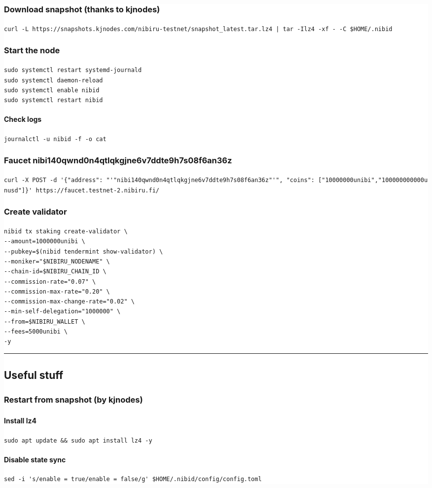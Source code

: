 ### Download snapshot (thanks to kjnodes)
```
curl -L https://snapshots.kjnodes.com/nibiru-testnet/snapshot_latest.tar.lz4 | tar -Ilz4 -xf - -C $HOME/.nibid
```

### Start the node
```
sudo systemctl restart systemd-journald
sudo systemctl daemon-reload
sudo systemctl enable nibid
sudo systemctl restart nibid
```

#### Check logs
```
journalctl -u nibid -f -o cat
```
  
### Faucet nibi140qwnd0n4qtlqkgjne6v7ddte9h7s08f6an36z
```
curl -X POST -d '{"address": "'"nibi140qwnd0n4qtlqkgjne6v7ddte9h7s08f6an36z"'", "coins": ["10000000unibi","100000000000unusd"]}' https://faucet.testnet-2.nibiru.fi/
```

### Create validator
```
nibid tx staking create-validator \
--amount=1000000unibi \
--pubkey=$(nibid tendermint show-validator) \
--moniker="$NIBIRU_NODENAME" \
--chain-id=$NIBIRU_CHAIN_ID \
--commission-rate="0.07" \
--commission-max-rate="0.20" \
--commission-max-change-rate="0.02" \
--min-self-delegation="1000000" \
--from=$NIBIRU_WALLET \
--fees=5000unibi \
-y
```

____

## Useful stuff
### Restart from snapshot (by kjnodes)
#### Install lz4
```
sudo apt update && sudo apt install lz4 -y
```

#### Disable state sync
```
sed -i 's/enable = true/enable = false/g' $HOME/.nibid/config/config.toml
```
